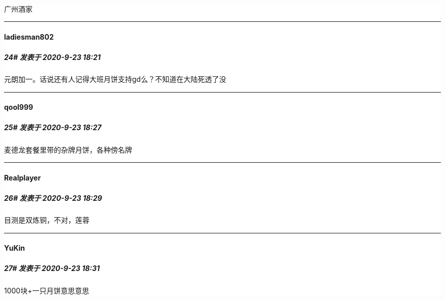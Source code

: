 
广州酒家







*****

####  ladiesman802  
##### 24#       发表于 2020-9-23 18:21




元朗加一。话说还有人记得大班月饼支持gd么？不知道在大陆死透了没







*****

####  qool999  
##### 25#       发表于 2020-9-23 18:27




麦德龙套餐里带的杂牌月饼，各种傍名牌







*****

####  Realplayer  
##### 26#       发表于 2020-9-23 18:29




目测是双炼铜，不对，莲蓉







*****

####  YuKin  
##### 27#       发表于 2020-9-23 18:31




1000块+一只月饼意思意思





